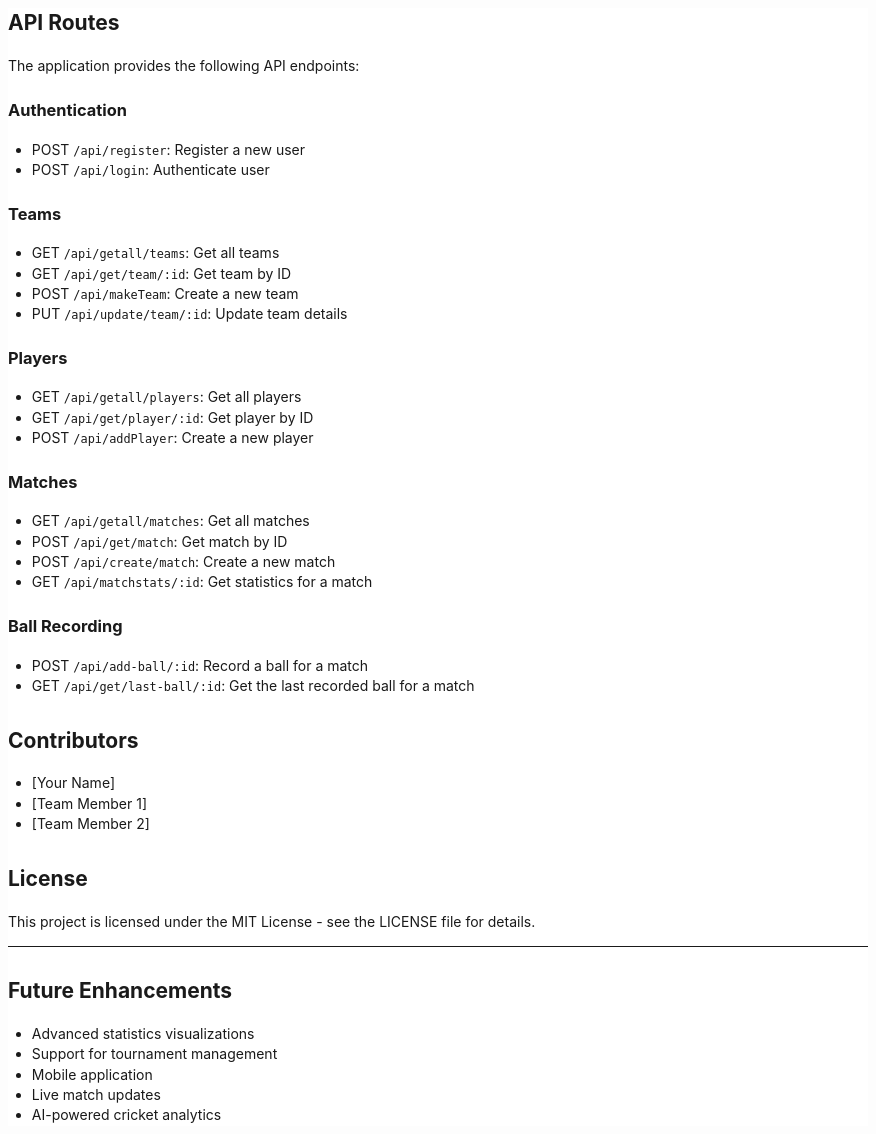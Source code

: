 ## API Routes

The application provides the following API endpoints:

### Authentication
- POST `/api/register`: Register a new user
- POST `/api/login`: Authenticate user

### Teams
- GET `/api/getall/teams`: Get all teams
- GET `/api/get/team/:id`: Get team by ID
- POST `/api/makeTeam`: Create a new team
- PUT `/api/update/team/:id`: Update team details

### Players
- GET `/api/getall/players`: Get all players
- GET `/api/get/player/:id`: Get player by ID
- POST `/api/addPlayer`: Create a new player

### Matches
- GET `/api/getall/matches`: Get all matches
- POST `/api/get/match`: Get match by ID
- POST `/api/create/match`: Create a new match
- GET `/api/matchstats/:id`: Get statistics for a match

### Ball Recording
- POST `/api/add-ball/:id`: Record a ball for a match
- GET `/api/get/last-ball/:id`: Get the last recorded ball for a match

## Contributors

- [Your Name]
- [Team Member 1]
- [Team Member 2]

## License

This project is licensed under the MIT License - see the LICENSE file for details.

---

## Future Enhancements

- Advanced statistics visualizations
- Support for tournament management
- Mobile application
- Live match updates
- AI-powered cricket analytics